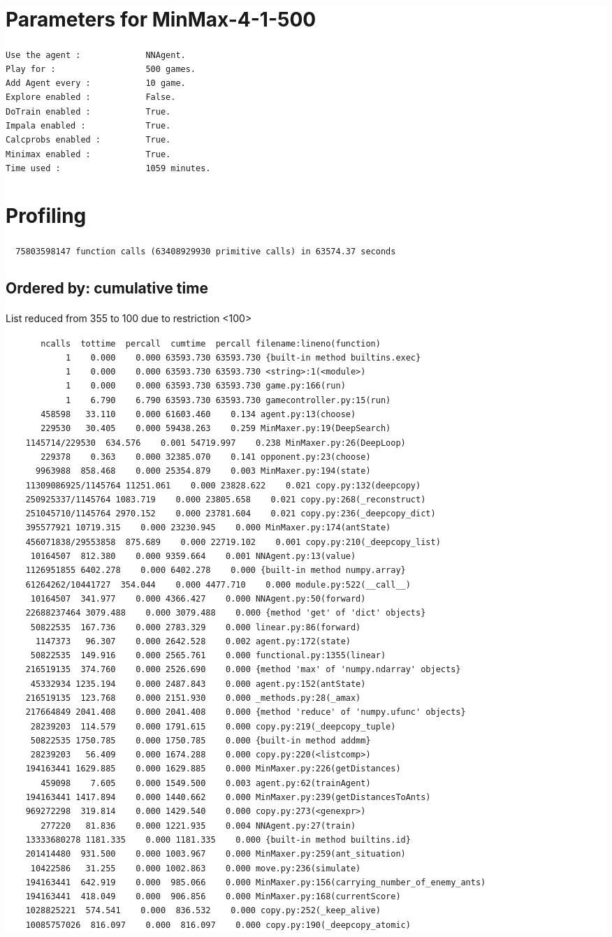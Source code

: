 # Parameters for MinMax-4-1-500

    Use the agent :             NNAgent.
    Play for :                  500 games.
    Add Agent every :           10 game.
    Explore enabled :           False.
    DoTrain enabled :           True.
    Impala enabled :            True.
    Calcprobs enabled :         True.
    Minimax enabled :           True.
    Time used :                 1059 minutes.

# Profiling


      75803598147 function calls (63408929930 primitive calls) in 63574.37 seconds

##    Ordered by: cumulative time
   List reduced from 355 to 100 due to restriction <100>

           ncalls  tottime  percall  cumtime  percall filename:lineno(function)
                1    0.000    0.000 63593.730 63593.730 {built-in method builtins.exec}
                1    0.000    0.000 63593.730 63593.730 <string>:1(<module>)
                1    0.000    0.000 63593.730 63593.730 game.py:166(run)
                1    6.790    6.790 63593.730 63593.730 gamecontroller.py:15(run)
           458598   33.110    0.000 61603.460    0.134 agent.py:13(choose)
           229530   30.405    0.000 59438.263    0.259 MinMaxer.py:19(DeepSearch)
        1145714/229530  634.576    0.001 54719.997    0.238 MinMaxer.py:26(DeepLoop)
           229378    0.363    0.000 32385.070    0.141 opponent.py:23(choose)
          9963988  858.468    0.000 25354.879    0.003 MinMaxer.py:194(state)
        11309086925/1145764 11251.061    0.000 23828.622    0.021 copy.py:132(deepcopy)
        250925337/1145764 1083.719    0.000 23805.658    0.021 copy.py:268(_reconstruct)
        251045710/1145764 2970.152    0.000 23781.604    0.021 copy.py:236(_deepcopy_dict)
        395577921 10719.315    0.000 23230.945    0.000 MinMaxer.py:174(antState)
        456071838/29553858  875.689    0.000 22719.102    0.001 copy.py:210(_deepcopy_list)
         10164507  812.380    0.000 9359.664    0.001 NNAgent.py:13(value)
        1126951855 6402.278    0.000 6402.278    0.000 {built-in method numpy.array}
        61264262/10441727  354.044    0.000 4477.710    0.000 module.py:522(__call__)
         10164507  341.977    0.000 4366.427    0.000 NNAgent.py:50(forward)
        22688237464 3079.488    0.000 3079.488    0.000 {method 'get' of 'dict' objects}
         50822535  167.736    0.000 2783.329    0.000 linear.py:86(forward)
          1147373   96.307    0.000 2642.528    0.002 agent.py:172(state)
         50822535  149.916    0.000 2565.761    0.000 functional.py:1355(linear)
        216519135  374.760    0.000 2526.690    0.000 {method 'max' of 'numpy.ndarray' objects}
         45332934 1235.194    0.000 2487.843    0.000 agent.py:152(antState)
        216519135  123.768    0.000 2151.930    0.000 _methods.py:28(_amax)
        217664849 2041.408    0.000 2041.408    0.000 {method 'reduce' of 'numpy.ufunc' objects}
         28239203  114.579    0.000 1791.615    0.000 copy.py:219(_deepcopy_tuple)
         50822535 1750.785    0.000 1750.785    0.000 {built-in method addmm}
         28239203   56.409    0.000 1674.288    0.000 copy.py:220(<listcomp>)
        194163441 1629.885    0.000 1629.885    0.000 MinMaxer.py:226(getDistances)
           459098    7.605    0.000 1549.500    0.003 agent.py:62(trainAgent)
        194163441 1417.894    0.000 1440.662    0.000 MinMaxer.py:239(getDistancesToAnts)
        969272298  319.814    0.000 1429.540    0.000 copy.py:273(<genexpr>)
           277220   81.836    0.000 1221.935    0.004 NNAgent.py:27(train)
        13333680278 1181.335    0.000 1181.335    0.000 {built-in method builtins.id}
        201414480  931.500    0.000 1003.967    0.000 MinMaxer.py:259(ant_situation)
         10422586   31.255    0.000 1002.863    0.000 move.py:236(simulate)
        194163441  642.919    0.000  985.066    0.000 MinMaxer.py:156(carrying_number_of_enemy_ants)
        194163441  418.049    0.000  906.856    0.000 MinMaxer.py:168(currentScore)
        1028825221  574.541    0.000  836.532    0.000 copy.py:252(_keep_alive)
        10085757026  816.097    0.000  816.097    0.000 copy.py:190(_deepcopy_atomic)